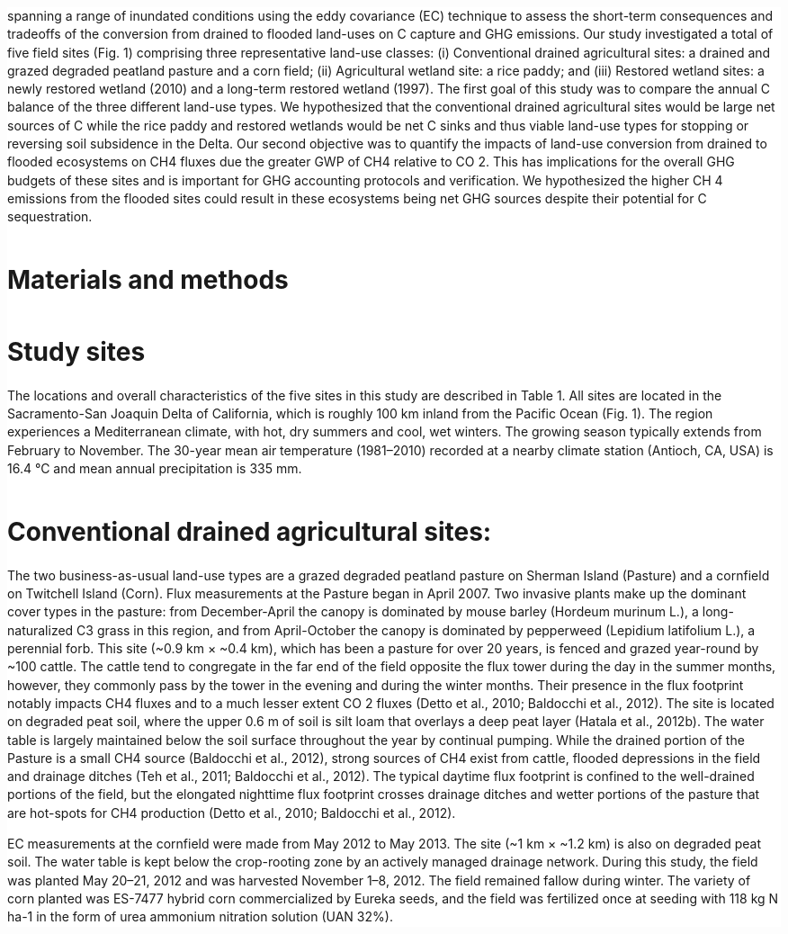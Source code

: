 spanning a range of inundated conditions using the eddy covariance (EC) technique to assess the short-term consequences and tradeoffs of the conversion from drained to flooded land-uses on C capture and GHG emissions. Our study investigated a total of five field sites (Fig. 1) comprising three representative land-use classes: (i) Conventional drained agricultural sites: a drained and grazed degraded peatland pasture and a corn field; (ii) Agricultural wetland site: a rice paddy; and (iii) Restored wetland sites: a newly restored wetland (2010) and a long-term restored wetland (1997). The first goal of this study was to compare the annual C balance of the three different land-use types. We hypothesized that the conventional drained agricultural sites would be large net sources of C while the rice paddy and restored wetlands would be net C sinks and thus viable land-use types for stopping or reversing soil subsidence in the Delta. Our second objective was to quantify the impacts of land-use conversion from drained to flooded ecosystems on CH4 fluxes due the greater GWP of CH4 relative to CO 2. This has implications for the overall GHG budgets of these sites and is important for GHG accounting protocols and verification. We hypothesized the higher CH 4 emissions from the flooded sites could result in these ecosystems being net GHG sources despite their potential for C sequestration.

# Materials and methods

# Study sites

The locations and overall characteristics of the five sites in this study are described in Table 1. All sites are located in the Sacramento-San Joaquin Delta of California, which is roughly 100 km inland from the Pacific Ocean (Fig. 1). The region experiences a Mediterranean climate, with hot, dry summers and cool, wet winters. The growing season typically extends from February to November. The 30-year mean air temperature (1981–2010) recorded at a nearby climate station (Antioch, CA, USA) is 16.4 °C and mean annual precipitation is 335 mm.

# Conventional drained agricultural sites:

The two business-as-usual land-use types are a grazed degraded peatland pasture on Sherman Island (Pasture) and a cornfield on Twitchell Island (Corn). Flux measurements at the Pasture began in April 2007. Two invasive plants make up the dominant cover types in the pasture: from December-April the canopy is dominated by mouse barley (Hordeum murinum L.), a long-naturalized C3 grass in this region, and from April-October the canopy is dominated by pepperweed (Lepidium latifolium L.), a perennial forb. This site (~0.9 km × ~0.4 km), which has been a pasture for over 20 years, is fenced and grazed year-round by ~100 cattle. The cattle tend to congregate in the far end of the field opposite the flux tower during the day in the summer months, however, they commonly pass by the tower in the evening and during the winter months. Their presence in the flux footprint notably impacts CH4 fluxes and to a much lesser extent CO 2 fluxes (Detto et al., 2010; Baldocchi et al., 2012). The site is located on degraded peat soil, where the upper 0.6 m of soil is silt loam that overlays a deep peat layer (Hatala et al., 2012b). The water table is largely maintained below the soil surface throughout the year by continual pumping. While the drained portion of the Pasture is a small CH4 source (Baldocchi et al., 2012), strong sources of CH4 exist from cattle, flooded depressions in the field and drainage ditches (Teh et al., 2011; Baldocchi et al., 2012). The typical daytime flux footprint is confined to the well-drained portions of the field, but the elongated nighttime flux footprint crosses drainage ditches and wetter portions of the pasture that are hot-spots for CH4 production (Detto et al., 2010; Baldocchi et al., 2012).

EC measurements at the cornfield were made from May 2012 to May 2013. The site (~1 km × ~1.2 km) is also on degraded peat soil. The water table is kept below the crop-rooting zone by an actively managed drainage network. During this study, the field was planted May 20–21, 2012 and was harvested November 1–8, 2012. The field remained fallow during winter. The variety of corn planted was ES-7477 hybrid corn commercialized by Eureka seeds, and the field was fertilized once at seeding with 118 kg N ha-1 in the form of urea ammonium nitration solution (UAN 32%).
